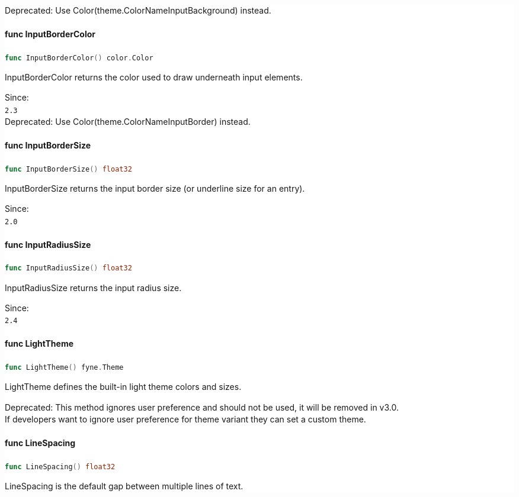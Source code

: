 
<div class="deprecated">
Deprecated: Use Color(theme.ColorNameInputBackground) instead.</div>

#### func  InputBorderColor

```go
func InputBorderColor() color.Color
```
InputBorderColor returns the color used to draw underneath input elements.


<div class="since">Since: <code>
2.3</code></div>


<div class="deprecated">
Deprecated: Use Color(theme.ColorNameInputBorder) instead.</div>

#### func  InputBorderSize

```go
func InputBorderSize() float32
```
InputBorderSize returns the input border size (or underline size for an entry).


<div class="since">Since: <code>
2.0</code></div>

#### func  InputRadiusSize

```go
func InputRadiusSize() float32
```
InputRadiusSize returns the input radius size.


<div class="since">Since: <code>
2.4</code></div>

#### func  LightTheme

```go
func LightTheme() fyne.Theme
```
LightTheme defines the built-in light theme colors and sizes.


<div class="deprecated">
Deprecated: This method ignores user preference and should not be used, it will be removed in v3.0.</div> If developers want to ignore user preference for theme variant they can set a custom theme.

#### func  LineSpacing

```go
func LineSpacing() float32
```
LineSpacing is the default gap between multiple lines of text.

